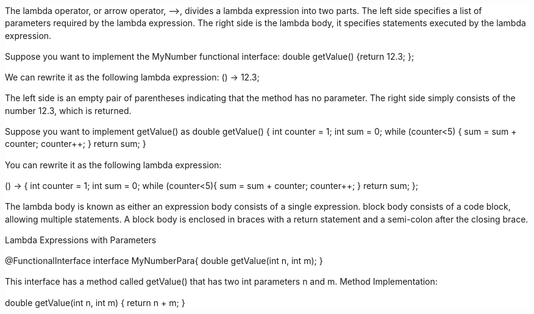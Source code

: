 The lambda operator, or arrow operator, –>,  divides a lambda expression into two parts.
The left side specifies a list of parameters required by the lambda expression.
The right side is the lambda body, it specifies statements executed by the lambda expression.


Suppose you want to implement the MyNumber functional interface:
double getValue() {return 12.3; };

We can rewrite it as the following lambda expression:
() -> 12.3;

The left side is an empty pair of parentheses indicating that the method has no parameter.
The right side simply consists of the number 12.3, which is returned.

Suppose you want to implement getValue() as
double getValue() {
int counter = 1;
int sum = 0;
while (counter<5) {
sum = sum + counter;
counter++;
}
return sum;
}

You can rewrite it as the following lambda expression:

() -> {
int counter = 1;
int sum = 0;
while (counter<5){
sum = sum + counter;
counter++;
}
return sum;
};

The lambda body is known as either an
expression body    consists of a single expression.
block body        consists of a code block, allowing multiple statements.
A block body is enclosed in braces with a return statement and a semi-colon after the closing brace.


Lambda Expressions with Parameters

@FunctionalInterface
interface MyNumberPara{
double getValue(int n, int m);
}

This interface has a method called getValue() that has two int parameters n and m.
Method Implementation:

double getValue(int n, int m) {
return n + m;
}
